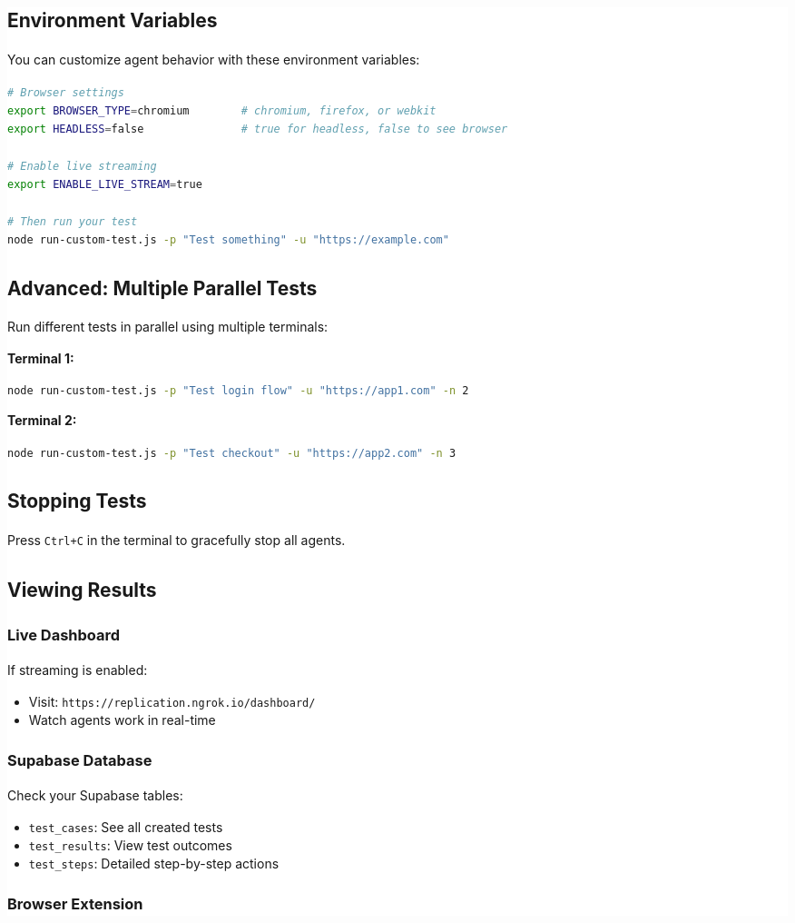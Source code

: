 ## Environment Variables

You can customize agent behavior with these environment variables:

```bash
# Browser settings
export BROWSER_TYPE=chromium        # chromium, firefox, or webkit
export HEADLESS=false               # true for headless, false to see browser

# Enable live streaming
export ENABLE_LIVE_STREAM=true

# Then run your test
node run-custom-test.js -p "Test something" -u "https://example.com"
```

## Advanced: Multiple Parallel Tests

Run different tests in parallel using multiple terminals:

**Terminal 1:**

```bash
node run-custom-test.js -p "Test login flow" -u "https://app1.com" -n 2
```

**Terminal 2:**

```bash
node run-custom-test.js -p "Test checkout" -u "https://app2.com" -n 3
```

## Stopping Tests

Press `Ctrl+C` in the terminal to gracefully stop all agents.

## Viewing Results

### Live Dashboard

If streaming is enabled:

- Visit: `https://replication.ngrok.io/dashboard/`
- Watch agents work in real-time

### Supabase Database

Check your Supabase tables:

- `test_cases`: See all created tests
- `test_results`: View test outcomes
- `test_steps`: Detailed step-by-step actions

### Browser Extension
